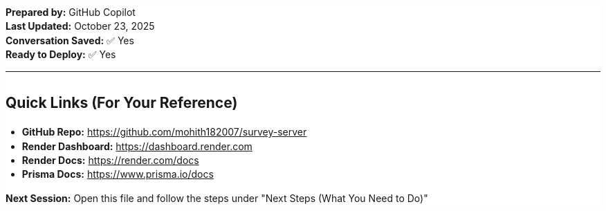 
**Prepared by:** GitHub Copilot  
**Last Updated:** October 23, 2025  
**Conversation Saved:** ✅ Yes  
**Ready to Deploy:** ✅ Yes  

---

## Quick Links (For Your Reference)

- **GitHub Repo:** https://github.com/mohith182007/survey-server
- **Render Dashboard:** https://dashboard.render.com
- **Render Docs:** https://render.com/docs
- **Prisma Docs:** https://www.prisma.io/docs

**Next Session:** Open this file and follow the steps under "Next Steps (What You Need to Do)"
